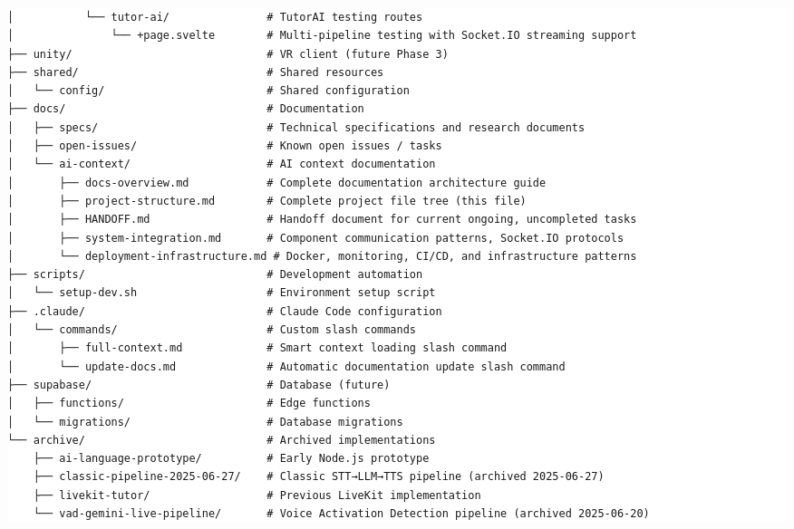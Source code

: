 ```
│           └── tutor-ai/               # TutorAI testing routes
│               └── +page.svelte        # Multi-pipeline testing with Socket.IO streaming support
├── unity/                              # VR client (future Phase 3)
├── shared/                             # Shared resources
│   └── config/                         # Shared configuration
├── docs/                               # Documentation
│   ├── specs/                          # Technical specifications and research documents
│   ├── open-issues/                    # Known open issues / tasks
│   └── ai-context/                     # AI context documentation
│       ├── docs-overview.md            # Complete documentation architecture guide
│       ├── project-structure.md        # Complete project file tree (this file)
│       ├── HANDOFF.md                  # Handoff document for current ongoing, uncompleted tasks
│       ├── system-integration.md       # Component communication patterns, Socket.IO protocols
│       └── deployment-infrastructure.md # Docker, monitoring, CI/CD, and infrastructure patterns
├── scripts/                            # Development automation
│   └── setup-dev.sh                    # Environment setup script
├── .claude/                            # Claude Code configuration
│   └── commands/                       # Custom slash commands
│       ├── full-context.md             # Smart context loading slash command
│       └── update-docs.md              # Automatic documentation update slash command
├── supabase/                           # Database (future)
│   ├── functions/                      # Edge functions
│   └── migrations/                     # Database migrations
└── archive/                            # Archived implementations
    ├── ai-language-prototype/          # Early Node.js prototype
    ├── classic-pipeline-2025-06-27/    # Classic STT→LLM→TTS pipeline (archived 2025-06-27)
    ├── livekit-tutor/                  # Previous LiveKit implementation
    └── vad-gemini-live-pipeline/       # Voice Activation Detection pipeline (archived 2025-06-20)
```
